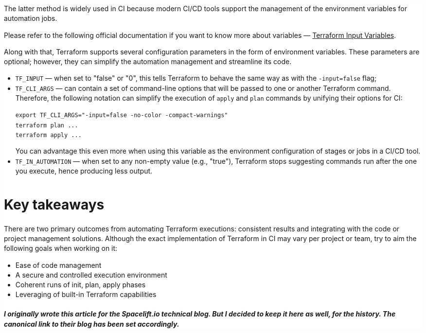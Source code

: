 The latter method is widely used in CI because modern CI/CD tools support the management of the environment variables for automation jobs.

Please refer to the following official documentation if you want to know more about variables — [Terraform Input Variables](https://www.terraform.io/docs/language/values/variables.html).

Along with that, Terraform supports several configuration parameters in the form of environment variables. These parameters are optional; however, they can simplify the automation management and streamline its code.

- `TF_INPUT` — when set to "false" or "0", this tells Terraform to behave the same way as with the `-input=false` flag;
- `TF_CLI_ARGS` — can contain a set of command-line options that will be passed to one or another Terraform command. Therefore, the following notation can simplify the execution of `apply` and `plan` commands by unifying their options for CI:
    ```shell
    export TF_CLI_ARGS="-input=false -no-color -compact-warnings"
    terraform plan ...
    terraform apply ...
    ```
    You can advantage this even more when using this variable as the environment configuration of stages or jobs in a CI/CD tool.
- `TF_IN_AUTOMATION`  — when set to any non-empty value (e.g., "true"), Terraform stops suggesting commands run after the one you execute, hence producing less output. 

# Key takeaways

There are two primary outcomes from automating Terraform executions: consistent results and integrating with the code or project management solutions. Although the exact implementation of Terraform in CI may vary per project or team, try to aim the following goals when working on it:
- Ease of code management
- A secure and controlled execution environment
- Coherent runs of init, plan, apply phases
- Leveraging of built-in Terraform capabilities


##### I originally wrote this article for the Spacelift.io technical blog. But I decided to keep it here as well, for the history. The canonical link to their blog has been set accordingly. 